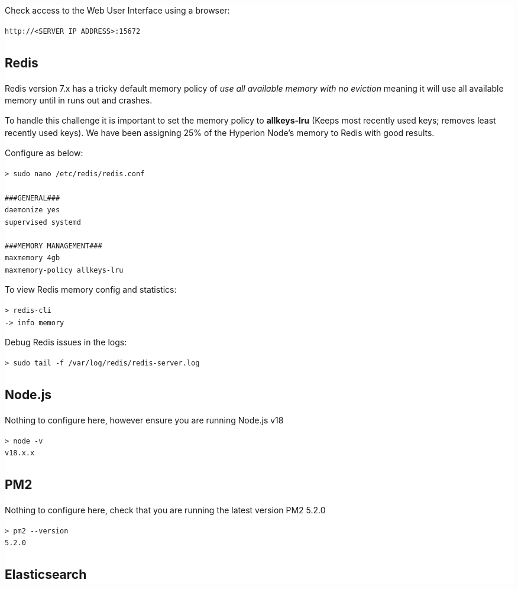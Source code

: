 Check access to the Web User Interface using a browser:

```
http://<SERVER IP ADDRESS>:15672
```
## Redis

Redis version 7.x has a tricky default memory policy of  _use all available memory with no eviction_  meaning it will use all available memory until in runs out and crashes.

To handle this challenge it is important to set the memory policy to  **allkeys-lru** (Keeps most recently used keys; removes least recently used keys). We have been assigning 25% of the Hyperion Node’s memory to Redis with good results.

Configure as below:

```
> sudo nano /etc/redis/redis.conf

###GENERAL###
daemonize yes
supervised systemd

###MEMORY MANAGEMENT###
maxmemory 4gb
maxmemory-policy allkeys-lru
```

To view Redis memory config and statistics:

```
> redis-cli  
-> info memory
```
Debug Redis issues in the logs:

```
> sudo tail -f /var/log/redis/redis-server.log
```

## Node.js

Nothing to configure here, however ensure you are running Node.js v18

```
> node -v  
v18.x.x
```
## PM2

Nothing to configure here, check that you are running the latest version PM2 5.2.0

```
> pm2 --version  
5.2.0
```
## Elasticsearch
